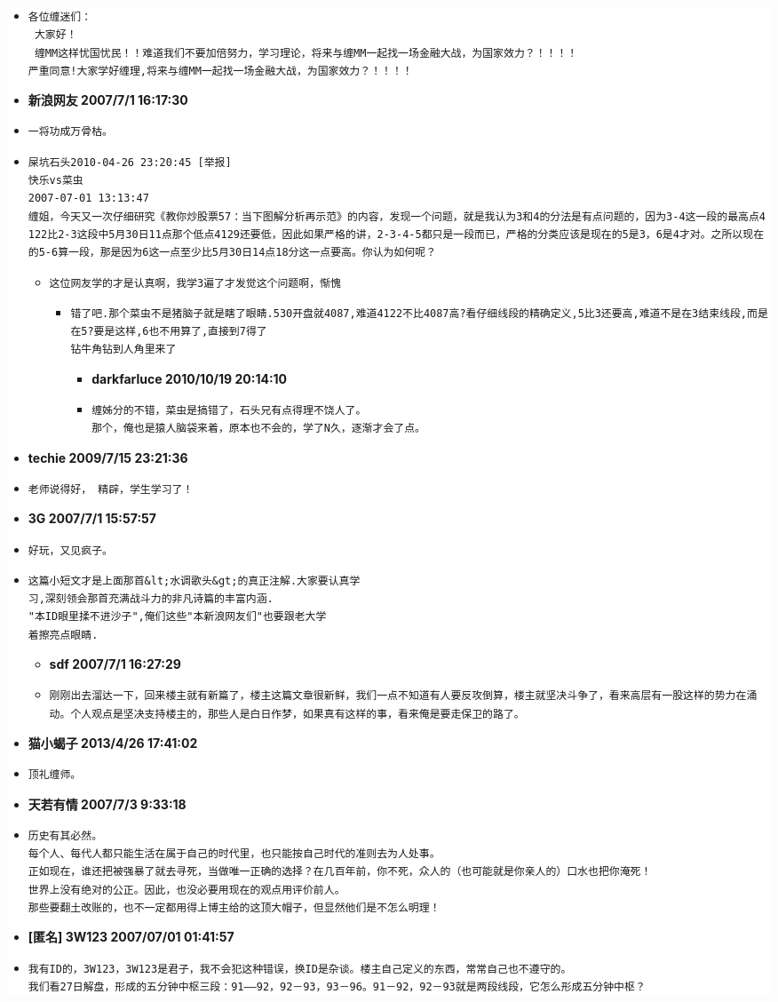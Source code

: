 - ```
  各位缠迷们：
   大家好！
   缠MM这样忧国忧民！！难道我们不要加倍努力，学习理论，将来与缠MM一起找一场金融大战，为国家效力？！！！！
  严重同意!大家学好缠理,将来与缠MM一起找一场金融大战，为国家效力？！！！！
  ```
- **新浪网友 2007/7/1 16:17:30**
- ```
  一将功成万骨枯。
  ```
- ```
  屎坑石头2010-04-26 23:20:45 [举报]
  快乐vs菜虫   
  2007-07-01 13:13:47 
  缠姐，今天又一次仔细研究《教你炒股票57：当下图解分析再示范》的内容，发现一个问题，就是我认为3和4的分法是有点问题的，因为3-4这一段的最高点4122比2-3这段中5月30日11点那个低点4129还要低，因此如果严格的讲，2-3-4-5都只是一段而已，严格的分类应该是现在的5是3，6是4才对。之所以现在的5-6算一段，那是因为6这一点至少比5月30日14点18分这一点要高。你认为如何呢？ 
  ```
   - ```
     这位网友学的才是认真啊，我学3遍了才发觉这个问题啊，惭愧
     ```
      - ```
        错了吧.那个菜虫不是猪脑子就是瞎了眼睛.530开盘就4087,难道4122不比4087高?看仔细线段的精确定义,5比3还要高,难道不是在3结束线段,而是在5?要是这样,6也不用算了,直接到7得了
        钻牛角钻到人角里来了
        ```
         - **darkfarluce 2010/10/19 20:14:10**
         - ```
           缠姊分的不错，菜虫是搞错了，石头兄有点得理不饶人了。
           那个，俺也是猿人脑袋来着，原本也不会的，学了N久，逐渐才会了点。
           ```
- **techie 2009/7/15 23:21:36**
- ```
  老师说得好， 精辟，学生学习了！ 
  ```
- **3G 2007/7/1 15:57:57**
- ```
  好玩，又见疯子。
  ```
- ```
  这篇小短文才是上面那首&lt;水调歌头&gt;的真正注解.大家要认真学
  习,深刻领会那首充满战斗力的非凡诗篇的丰富内涵.
  "本ID眼里揉不进沙子",俺们这些"本新浪网友们"也要跟老大学
  着擦亮点眼睛.
  ```
   - **sdf 2007/7/1 16:27:29**
   - ```
     刚刚出去溜达一下，回来楼主就有新篇了，楼主这篇文章很新鲜，我们一点不知道有人要反攻倒算，楼主就坚决斗争了，看来高层有一股这样的势力在涌动。个人观点是坚决支持楼主的，那些人是白日作梦，如果真有这样的事，看来俺是要走保卫的路了。
     ```
- **猫小蝎子 2013/4/26 17:41:02**
- ```
  顶礼缠师。
  ```
- **天若有情 2007/7/3 9:33:18**
- ```
  历史有其必然。
  每个人、每代人都只能生活在属于自己的时代里，也只能按自己时代的准则去为人处事。
  正如现在，谁还把被强暴了就去寻死，当做唯一正确的选择？在几百年前，你不死，众人的（也可能就是你亲人的）口水也把你淹死！
  世界上没有绝对的公正。因此，也没必要用现在的观点用评价前人。
  那些要翻土改账的，也不一定都用得上博主给的这顶大帽子，但显然他们是不怎么明理！
  ```
- **[匿名] 3W123  2007/07/01 01:41:57**
- ```
  我有ID的，3W123，3W123是君子，我不会犯这种错误，换ID是杂谈。楼主自己定义的东西，常常自己也不遵守的。
  我们看27日解盘，形成的五分钟中枢三段：91――92，92－93，93－96。91－92，92－93就是两段线段，它怎么形成五分钟中枢？